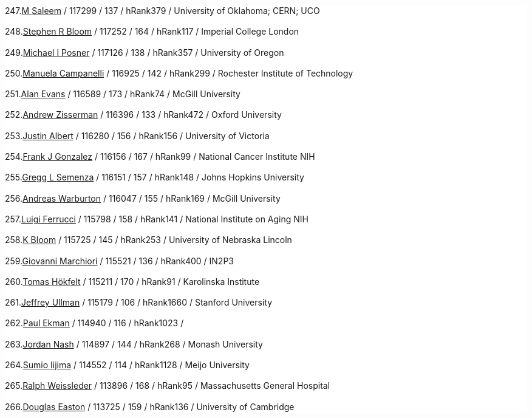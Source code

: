 247.[M Saleem](https://scholar.google.com/citations?user=wnT-7PkAAAAJ) / 117299 / 137 / hRank379 / University of Oklahoma; CERN; UCO 

248.[Stephen R Bloom](https://scholar.google.com/citations?user=dRaFdu0AAAAJ) / 117252 / 164 / hRank117 / Imperial College London 

249.[Michael I Posner](https://scholar.google.com/citations?user=4X4X4xkAAAAJ) / 117126 / 138 / hRank357 / University of Oregon 

250.[Manuela Campanelli](https://scholar.google.com/citations?user=R_pJ41sAAAAJ) / 116925 / 142 / hRank299 / Rochester Institute of Technology 

251.[Alan Evans](https://scholar.google.com/citations?user=FxPzh9kAAAAJ) / 116589 / 173 / hRank74 / McGill University 

252.[Andrew Zisserman](https://scholar.google.com/citations?user=UZ5wscMAAAAJ) / 116396 / 133 / hRank472 / Oxford University 

253.[Justin Albert](https://scholar.google.com/citations?user=7elo0IwAAAAJ) / 116280 / 156 / hRank156 / University of Victoria 

254.[Frank J Gonzalez](https://scholar.google.com/citations?user=Fy2BVk4AAAAJ) / 116156 / 167 / hRank99 / National Cancer Institute NIH 

255.[Gregg L Semenza](https://scholar.google.com/citations?user=fX-_IToAAAAJ) / 116151 / 157 / hRank148 / Johns Hopkins University 

256.[Andreas Warburton](https://scholar.google.com/citations?user=HI4OwhYAAAAJ) / 116047 / 155 / hRank169 / McGill University 

257.[Luigi Ferrucci](https://scholar.google.com/citations?user=HhoOnBAAAAAJ) / 115798 / 158 / hRank141 / National Institute on Aging NIH 

258.[K Bloom](https://scholar.google.com/citations?user=6ZmGBOwAAAAJ) / 115725 / 145 / hRank253 / University of Nebraska Lincoln 

259.[Giovanni Marchiori](https://scholar.google.com/citations?user=s40aK64AAAAJ) / 115521 / 136 / hRank400 / IN2P3 

260.[Tomas Hökfelt](https://scholar.google.com/citations?user=-ewYyDgAAAAJ) / 115211 / 170 / hRank91 / Karolinska Institute 

261.[Jeffrey Ullman](https://scholar.google.com/citations?user=wUJ2bXgAAAAJ) / 115179 / 106 / hRank1660 / Stanford University 

262.[Paul Ekman](https://scholar.google.com/citations?user=47u1wdcAAAAJ) / 114940 / 116 / hRank1023 /   

263.[Jordan Nash](https://scholar.google.com/citations?user=Y3fGBawAAAAJ) / 114897 / 144 / hRank268 / Monash University 

264.[Sumio Iijima](https://scholar.google.com/citations?user=r64xL9sAAAAJ) / 114552 / 114 / hRank1128 / Meijo University 

265.[Ralph Weissleder](https://scholar.google.com/citations?user=zmcj4NwAAAAJ) / 113896 / 168 / hRank95 / Massachusetts General Hospital 

266.[Douglas Easton](https://scholar.google.com/citations?user=Iyaf7KUAAAAJ) / 113725 / 159 / hRank136 / University of Cambridge 
